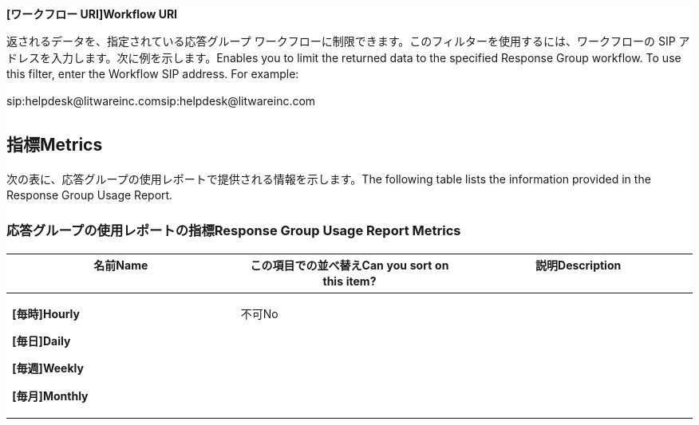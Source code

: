 <td><p><span data-ttu-id="f1c2c-202"><strong>[ワークフロー URI]</strong></span><span class="sxs-lookup"><span data-stu-id="f1c2c-202"><strong>Workflow URI</strong></span></span></p></td>
<td><p><span data-ttu-id="f1c2c-p121">返されるデータを、指定されている応答グループ ワークフローに制限できます。このフィルターを使用するには、ワークフローの SIP アドレスを入力します。次に例を示します。</span><span class="sxs-lookup"><span data-stu-id="f1c2c-p121">Enables you to limit the returned data to the specified Response Group workflow. To use this filter, enter the Workflow SIP address. For example:</span></span></p>
<p><span data-ttu-id="f1c2c-206">sip:helpdesk@litwareinc.com</span><span class="sxs-lookup"><span data-stu-id="f1c2c-206">sip:helpdesk@litwareinc.com</span></span></p></td>
</tr>
</tbody>
</table>


</div>

<div>

## <a name="metrics"></a><span data-ttu-id="f1c2c-207">指標</span><span class="sxs-lookup"><span data-stu-id="f1c2c-207">Metrics</span></span>

<span data-ttu-id="f1c2c-208">次の表に、応答グループの使用レポートで提供される情報を示します。</span><span class="sxs-lookup"><span data-stu-id="f1c2c-208">The following table lists the information provided in the Response Group Usage Report.</span></span>

### <a name="response-group-usage-report-metrics"></a><span data-ttu-id="f1c2c-209">応答グループの使用レポートの指標</span><span class="sxs-lookup"><span data-stu-id="f1c2c-209">Response Group Usage Report Metrics</span></span>

<table>
<colgroup>
<col style="width: 33%" />
<col style="width: 33%" />
<col style="width: 33%" />
</colgroup>
<thead>
<tr class="header">
<th><span data-ttu-id="f1c2c-210">名前</span><span class="sxs-lookup"><span data-stu-id="f1c2c-210">Name</span></span></th>
<th><span data-ttu-id="f1c2c-211">この項目での並べ替え</span><span class="sxs-lookup"><span data-stu-id="f1c2c-211">Can you sort on this item?</span></span></th>
<th><span data-ttu-id="f1c2c-212">説明</span><span class="sxs-lookup"><span data-stu-id="f1c2c-212">Description</span></span></th>
</tr>
</thead>
<tbody>
<tr class="odd">
<td><p><span data-ttu-id="f1c2c-213"><strong>[毎時]</strong></span><span class="sxs-lookup"><span data-stu-id="f1c2c-213"><strong>Hourly</strong></span></span></p>
<p><span data-ttu-id="f1c2c-214"><strong>[毎日]</strong></span><span class="sxs-lookup"><span data-stu-id="f1c2c-214"><strong>Daily</strong></span></span></p>
<p><span data-ttu-id="f1c2c-215"><strong>[毎週]</strong></span><span class="sxs-lookup"><span data-stu-id="f1c2c-215"><strong>Weekly</strong></span></span></p>
<p><span data-ttu-id="f1c2c-216"><strong>[毎月]</strong></span><span class="sxs-lookup"><span data-stu-id="f1c2c-216"><strong>Monthly</strong></span></span></p></td>
<td><p><span data-ttu-id="f1c2c-217">不可</span><span class="sxs-lookup"><span data-stu-id="f1c2c-217">No</span></span></p></td>